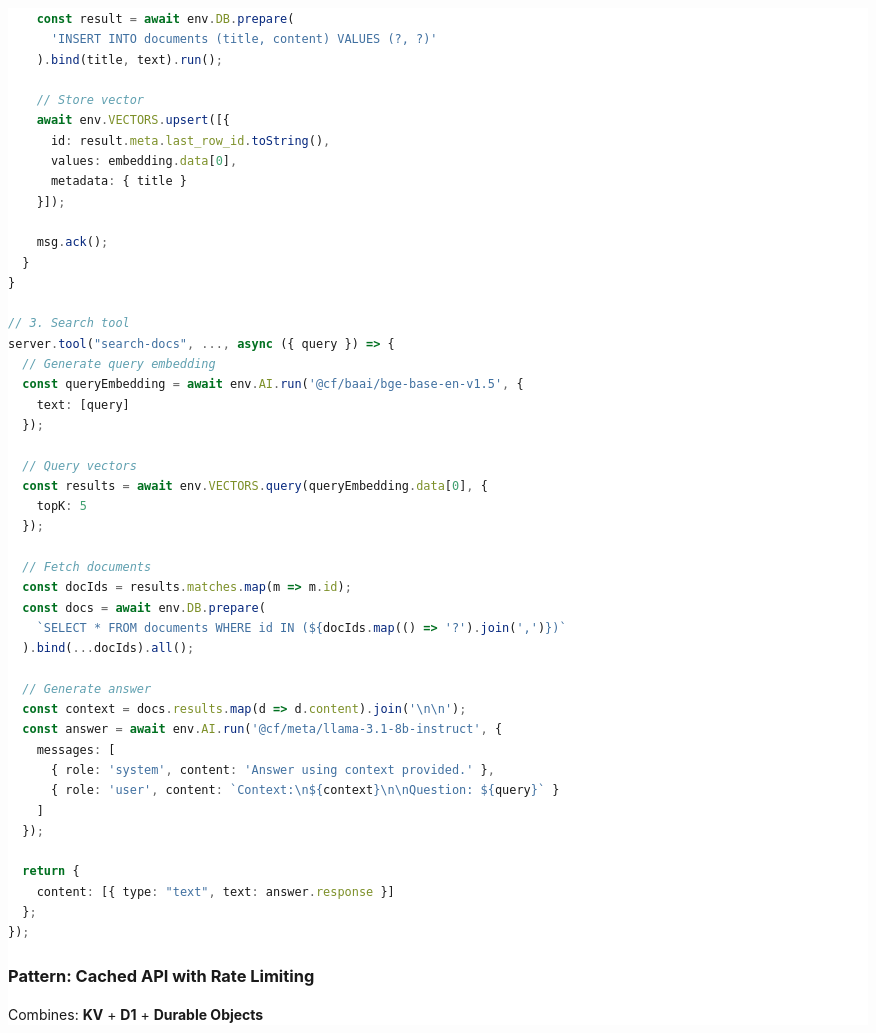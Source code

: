 ```typescript
    const result = await env.DB.prepare(
      'INSERT INTO documents (title, content) VALUES (?, ?)'
    ).bind(title, text).run();

    // Store vector
    await env.VECTORS.upsert([{
      id: result.meta.last_row_id.toString(),
      values: embedding.data[0],
      metadata: { title }
    }]);

    msg.ack();
  }
}

// 3. Search tool
server.tool("search-docs", ..., async ({ query }) => {
  // Generate query embedding
  const queryEmbedding = await env.AI.run('@cf/baai/bge-base-en-v1.5', {
    text: [query]
  });

  // Query vectors
  const results = await env.VECTORS.query(queryEmbedding.data[0], {
    topK: 5
  });

  // Fetch documents
  const docIds = results.matches.map(m => m.id);
  const docs = await env.DB.prepare(
    `SELECT * FROM documents WHERE id IN (${docIds.map(() => '?').join(',')})`
  ).bind(...docIds).all();

  // Generate answer
  const context = docs.results.map(d => d.content).join('\n\n');
  const answer = await env.AI.run('@cf/meta/llama-3.1-8b-instruct', {
    messages: [
      { role: 'system', content: 'Answer using context provided.' },
      { role: 'user', content: `Context:\n${context}\n\nQuestion: ${query}` }
    ]
  });

  return {
    content: [{ type: "text", text: answer.response }]
  };
});
```

### Pattern: Cached API with Rate Limiting

Combines: **KV** + **D1** + **Durable Objects**
